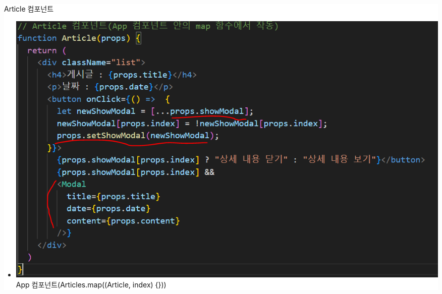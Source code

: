 Article 컴포넌트
- ![Alt text](<images/10 - Ch 9 결과 - 2(Article).PNG>)
App 컴포넌트(Articles.map((Article, index) {}))